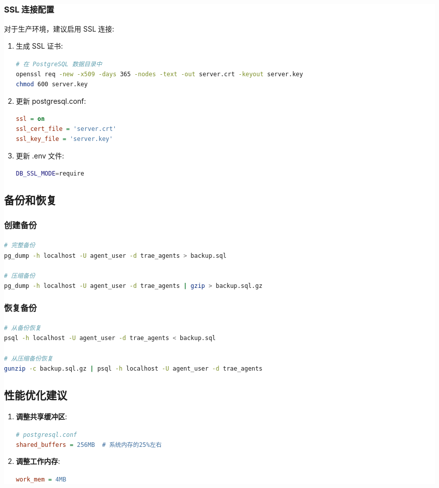 ### SSL 连接配置

对于生产环境，建议启用 SSL 连接:

1. 生成 SSL 证书:
   ```bash
   # 在 PostgreSQL 数据目录中
   openssl req -new -x509 -days 365 -nodes -text -out server.crt -keyout server.key
   chmod 600 server.key
   ```

2. 更新 postgresql.conf:
   ```ini
   ssl = on
   ssl_cert_file = 'server.crt'
   ssl_key_file = 'server.key'
   ```

3. 更新 .env 文件:
   ```bash
   DB_SSL_MODE=require
   ```

## 备份和恢复

### 创建备份

```bash
# 完整备份
pg_dump -h localhost -U agent_user -d trae_agents > backup.sql

# 压缩备份
pg_dump -h localhost -U agent_user -d trae_agents | gzip > backup.sql.gz
```

### 恢复备份

```bash
# 从备份恢复
psql -h localhost -U agent_user -d trae_agents < backup.sql

# 从压缩备份恢复
gunzip -c backup.sql.gz | psql -h localhost -U agent_user -d trae_agents
```

## 性能优化建议

1. **调整共享缓冲区**:
   ```ini
   # postgresql.conf
   shared_buffers = 256MB  # 系统内存的25%左右
   ```

2. **调整工作内存**:
   ```ini
   work_mem = 4MB
   ```
